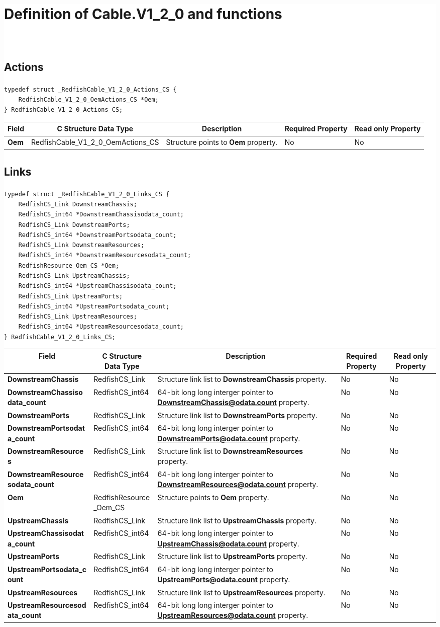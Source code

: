 # Definition of Cable.V1_2_0 and functions<br><br>

## Actions
    typedef struct _RedfishCable_V1_2_0_Actions_CS {
        RedfishCable_V1_2_0_OemActions_CS *Oem;
    } RedfishCable_V1_2_0_Actions_CS;

|Field |C Structure Data Type|Description |Required Property|Read only Property
| ---  | --- | --- | --- | ---
|**Oem**|RedfishCable_V1_2_0_OemActions_CS| Structure points to **Oem** property.| No| No


## Links
    typedef struct _RedfishCable_V1_2_0_Links_CS {
        RedfishCS_Link DownstreamChassis;
        RedfishCS_int64 *DownstreamChassisodata_count;
        RedfishCS_Link DownstreamPorts;
        RedfishCS_int64 *DownstreamPortsodata_count;
        RedfishCS_Link DownstreamResources;
        RedfishCS_int64 *DownstreamResourcesodata_count;
        RedfishResource_Oem_CS *Oem;
        RedfishCS_Link UpstreamChassis;
        RedfishCS_int64 *UpstreamChassisodata_count;
        RedfishCS_Link UpstreamPorts;
        RedfishCS_int64 *UpstreamPortsodata_count;
        RedfishCS_Link UpstreamResources;
        RedfishCS_int64 *UpstreamResourcesodata_count;
    } RedfishCable_V1_2_0_Links_CS;

|Field |C Structure Data Type|Description |Required Property|Read only Property
| ---  | --- | --- | --- | ---
|**DownstreamChassis**|RedfishCS_Link| Structure link list to **DownstreamChassis** property.| No| No
|**DownstreamChassisodata_count**|RedfishCS_int64| 64-bit long long interger pointer to **DownstreamChassis@odata.count** property.| No| No
|**DownstreamPorts**|RedfishCS_Link| Structure link list to **DownstreamPorts** property.| No| No
|**DownstreamPortsodata_count**|RedfishCS_int64| 64-bit long long interger pointer to **DownstreamPorts@odata.count** property.| No| No
|**DownstreamResources**|RedfishCS_Link| Structure link list to **DownstreamResources** property.| No| No
|**DownstreamResourcesodata_count**|RedfishCS_int64| 64-bit long long interger pointer to **DownstreamResources@odata.count** property.| No| No
|**Oem**|RedfishResource_Oem_CS| Structure points to **Oem** property.| No| No
|**UpstreamChassis**|RedfishCS_Link| Structure link list to **UpstreamChassis** property.| No| No
|**UpstreamChassisodata_count**|RedfishCS_int64| 64-bit long long interger pointer to **UpstreamChassis@odata.count** property.| No| No
|**UpstreamPorts**|RedfishCS_Link| Structure link list to **UpstreamPorts** property.| No| No
|**UpstreamPortsodata_count**|RedfishCS_int64| 64-bit long long interger pointer to **UpstreamPorts@odata.count** property.| No| No
|**UpstreamResources**|RedfishCS_Link| Structure link list to **UpstreamResources** property.| No| No
|**UpstreamResourcesodata_count**|RedfishCS_int64| 64-bit long long interger pointer to **UpstreamResources@odata.count** property.| No| No
